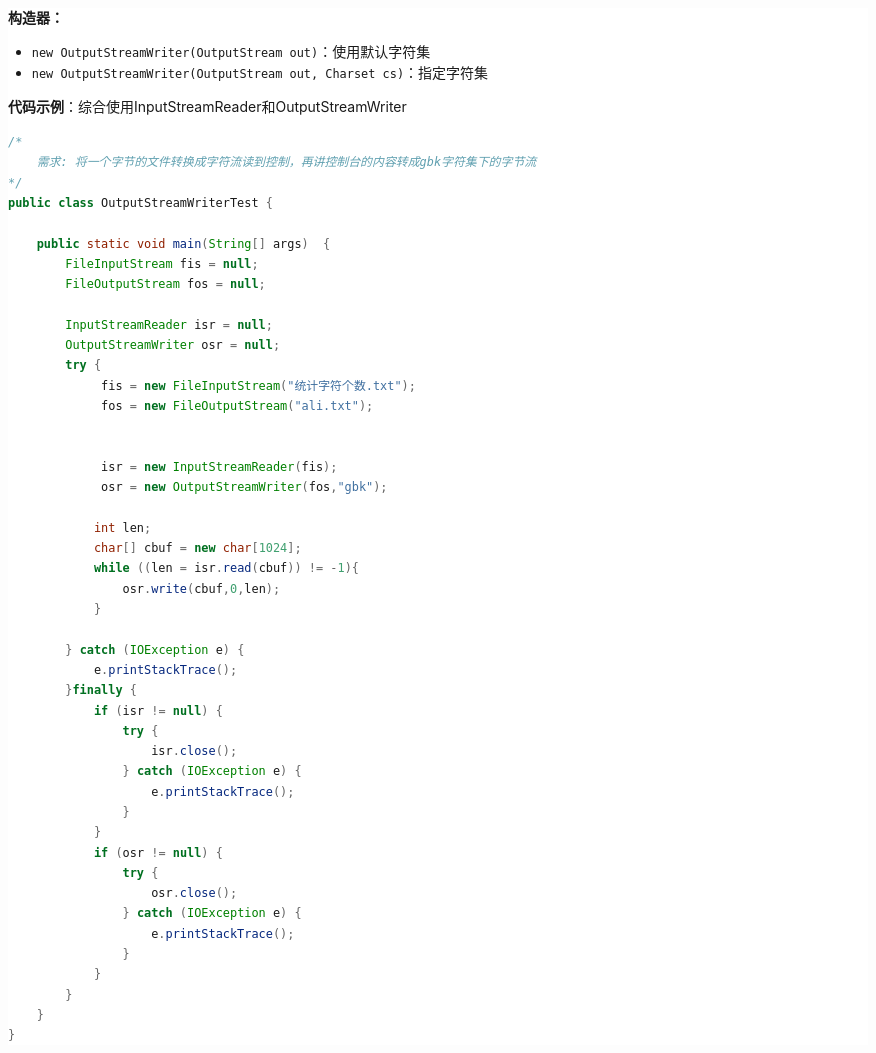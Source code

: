 **构造器：**

+ `new OutputStreamWriter(OutputStream out)`：使用默认字符集
+ `new OutputStreamWriter(OutputStream out, Charset cs)`：指定字符集



**代码示例**：综合使用InputStreamReader和OutputStreamWriter

```java
/*
    需求: 将一个字节的文件转换成字符流读到控制，再讲控制台的内容转成gbk字符集下的字节流
*/
public class OutputStreamWriterTest {

    public static void main(String[] args)  {
        FileInputStream fis = null;
        FileOutputStream fos = null;

        InputStreamReader isr = null;
        OutputStreamWriter osr = null;
        try {
             fis = new FileInputStream("统计字符个数.txt");
             fos = new FileOutputStream("ali.txt");


             isr = new InputStreamReader(fis);
             osr = new OutputStreamWriter(fos,"gbk");

            int len;
            char[] cbuf = new char[1024];
            while ((len = isr.read(cbuf)) != -1){
                osr.write(cbuf,0,len);
            }

        } catch (IOException e) {
            e.printStackTrace();
        }finally {
            if (isr != null) {
                try {
                    isr.close();
                } catch (IOException e) {
                    e.printStackTrace();
                }
            }
            if (osr != null) {
                try {
                    osr.close();
                } catch (IOException e) {
                    e.printStackTrace();
                }
            }
        }
    }
}
```
